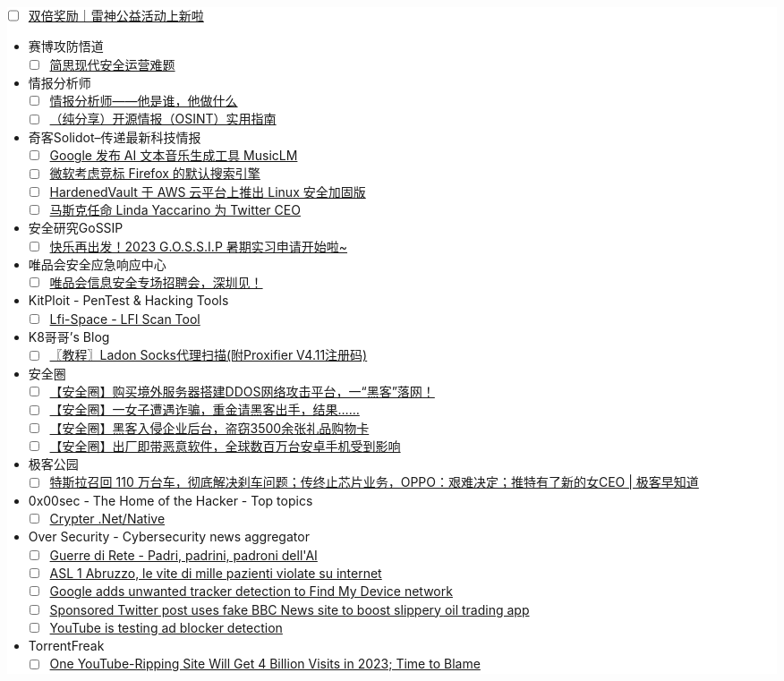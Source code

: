   - [ ] [双倍奖励｜雷神公益活动上新啦](https://mp.weixin.qq.com/s?__biz=MzI0NzEwOTM0MA==&mid=2652501904&idx=1&sn=c0053b52be9e7e332e0a1043c4ad6a78&chksm=f2585423c52fdd35463c7837f7a2478143463e99ff56cb5cd5a582074abd3ff033297948ad0e&scene=58&subscene=0#rd)
- 赛博攻防悟道
  - [ ] [简思现代安全运营难题](https://mp.weixin.qq.com/s?__biz=MzI1MDA1MjcxMw==&mid=2649908094&idx=1&sn=018100eca935263b0990562e17ecf03e&chksm=f18eea78c6f9636ece5cd56cce1145ca40e8500dfb463de11b1ec0142bf62b9dade042b2ab1b&scene=58&subscene=0#rd)
- 情报分析师
  - [ ] [情报分析师——他是谁，他做什么](https://mp.weixin.qq.com/s?__biz=MzA3Mjc1MTkwOA==&mid=2650529152&idx=1&sn=163ec18cae582011e670d8c9660b27f9&chksm=8716f3cbb0617addb694ecfef840a5622df39875e51d40572ee7898ffa26bd5369bd8f877b58&scene=58&subscene=0#rd)
  - [ ] [（纯分享）开源情报（OSINT）实用指南](https://mp.weixin.qq.com/s?__biz=MzA3Mjc1MTkwOA==&mid=2650529152&idx=2&sn=7e4c798ffbb896f33af0ec2e797ab6cd&chksm=8716f3cbb0617add13b83d9b651075bec37e05c50c25d9d6e50f6a6265660f95a483f1222ebb&scene=58&subscene=0#rd)
- 奇客Solidot–传递最新科技情报
  - [ ] [Google 发布 AI 文本音乐生成工具 MusicLM](https://www.solidot.org/story?sid=74955)
  - [ ] [微软考虑竞标 Firefox 的默认搜索引擎](https://www.solidot.org/story?sid=74954)
  - [ ] [HardenedVault 于 AWS 云平台上推出 Linux 安全加固版](https://www.solidot.org/story?sid=74953)
  - [ ] [马斯克任命 Linda Yaccarino 为 Twitter CEO](https://www.solidot.org/story?sid=74952)
- 安全研究GoSSIP
  - [ ] [快乐再出发！2023 G.O.S.S.I.P 暑期实习申请开始啦~](https://mp.weixin.qq.com/s?__biz=Mzg5ODUxMzg0Ng==&mid=2247495161&idx=1&sn=737e9b1ebeb8a277aff1afd233f1a699&chksm=c063c320f7144a368bb9e2fbb3239af4314f2880a09915fee68947a76fae8aee542e6fd084e4&scene=58&subscene=0#rd)
- 唯品会安全应急响应中心
  - [ ] [唯品会信息安全专场招聘会，深圳见！](https://mp.weixin.qq.com/s?__biz=MzI5ODE0ODA5MQ==&mid=2652281535&idx=1&sn=a9ee8d8594fc476e7869798ec225862d&chksm=f748732bc03ffa3d92290d4d8c4d00e43429328bb399fa53d5e8f0f5f755df111926c65eb211&scene=58&subscene=0#rd)
- KitPloit - PenTest & Hacking Tools
  - [ ] [Lfi-Space - LFI Scan Tool](http://www.kitploit.com/2023/05/lfi-space-lfi-scan-tool.html)
- K8哥哥’s Blog
  - [ ] [〖教程〗Ladon Socks代理扫描(附Proxifier V4.11注册码)](http://k8gege.org/p/proxy.html)
- 安全圈
  - [ ] [【安全圈】购买境外服务器搭建DDOS网络攻击平台，一“黑客”落网！](https://mp.weixin.qq.com/s?__biz=MzIzMzE4NDU1OQ==&mid=2652034354&idx=1&sn=ed1f792a18a55cd32add233f84c701b5&chksm=f36ff972c41870640a91356fb848cc96021e6b85de9208c1f18a0ef87b283baff5f561f31ddf&scene=58&subscene=0#rd)
  - [ ] [【安全圈】一女子遭遇诈骗，重金请黑客出手，结果……](https://mp.weixin.qq.com/s?__biz=MzIzMzE4NDU1OQ==&mid=2652034354&idx=2&sn=9b6a754d8cd200d6e9cf96031e2dcbc6&chksm=f36ff972c4187064c5a1b1bcbb0d87674c72817de0b9ab6379737180f115dcc76fc266c967e7&scene=58&subscene=0#rd)
  - [ ] [【安全圈】黑客入侵企业后台，盗窃3500余张礼品购物卡](https://mp.weixin.qq.com/s?__biz=MzIzMzE4NDU1OQ==&mid=2652034354&idx=3&sn=beb2641cde4d88fc72109e56eaf3680d&chksm=f36ff972c4187064f4821481ab0831273ff7cc808f88c6733f51e732b3951e49464f290df24f&scene=58&subscene=0#rd)
  - [ ] [【安全圈】出厂即带恶意软件，全球数百万台安卓手机受到影响](https://mp.weixin.qq.com/s?__biz=MzIzMzE4NDU1OQ==&mid=2652034354&idx=4&sn=490504a66aba113b2b218b1bedbaaeb0&chksm=f36ff972c4187064848260db4b8bd078341e992968111a22a559ef5a3fa86433cda120afe187&scene=58&subscene=0#rd)
- 极客公园
  - [ ] [特斯拉召回 110 万台车，彻底解决刹车问题；传终止芯片业务，OPPO：艰难决定；推特有了新的女CEO | 极客早知道](https://mp.weixin.qq.com/s?__biz=MTMwNDMwODQ0MQ==&mid=2652992272&idx=1&sn=8f0e5ffda65b7b25ced8ad378aaf5864&chksm=7e540ea6492387b018f46a6d04d87284e5b55e3c50c29916fce32a689eb09686a448dad5a363&scene=58&subscene=0#rd)
- 0x00sec - The Home of the Hacker - Top topics
  - [ ] [Crypter .Net/Native](https://0x00sec.org/t/crypter-net-native/35035)
- Over Security - Cybersecurity news aggregator
  - [ ] [Guerre di Rete - Padri, padrini, padroni dell'AI](https://guerredirete.substack.com/p/guerre-di-rete-padri-padrini-padroni)
  - [ ] [ASL 1 Abruzzo, le vite di mille pazienti violate su internet](https://www.cybersecurity360.it/nuove-minacce/ransomware/asl-1-abruzzo-le-vite-di-mille-pazienti-violate-su-internet/)
  - [ ] [Google adds unwanted tracker detection to Find My Device network](https://www.malwarebytes.com/blog/news/2023/05/google-adds-unwanted-tracker-detection-to-find-my-device-network)
  - [ ] [Sponsored Twitter post uses fake BBC News site to boost slippery oil trading app](https://www.malwarebytes.com/blog/news/2023/05/sponsored-twitter-post-goes-forex-trading-with-fake-bbc-site)
  - [ ] [YouTube is testing ad blocker detection](https://www.malwarebytes.com/blog/news/2023/05/youtube-is-testing-ad-blocker-detection)
- TorrentFreak
  - [ ] [One YouTube-Ripping Site Will Get 4 Billion Visits in 2023; Time to Blame](https://torrentfreak.com/one-youtube-ripping-site-will-get-4-billion-visits-in-2023-230513/)